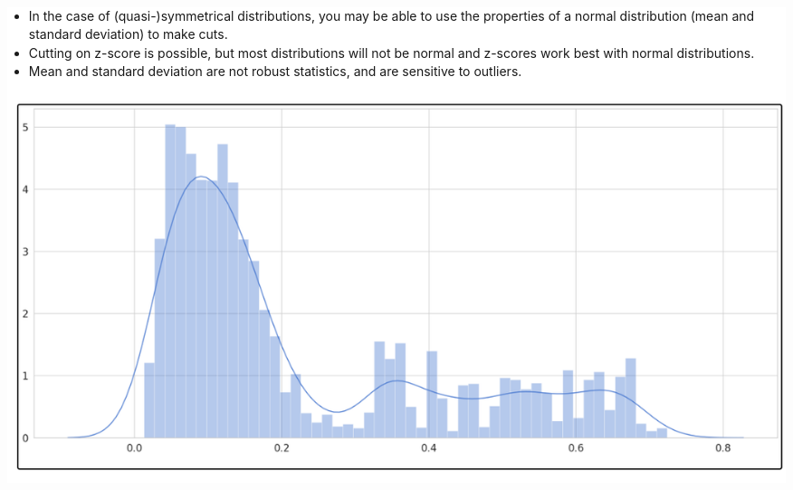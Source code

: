- In the case of (quasi-)symmetrical distributions, you may be able to use the properties of a
  normal distribution (mean and standard deviation) to make cuts.
- Cutting on z-score is possible, but most distributions will not be normal and z-scores work best
  with normal distributions.
- Mean and standard deviation are not robust statistics, and are sensitive to outliers.

![Symetrical histogram](images/symmetrical_histogram.png)
